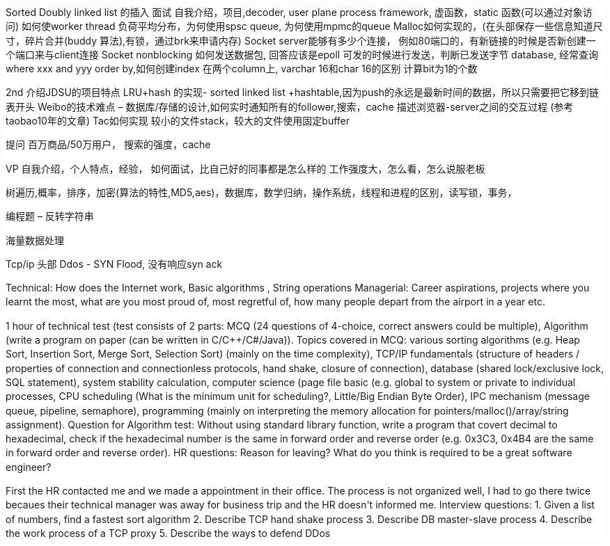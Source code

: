 
Sorted Doubly linked list 的插入
面试
自我介绍，项目,decoder, user plane process framework,
虚函数，static 函数(可以通过对象访问)
如何使worker thread 负荷平均分布，为何使用spsc queue, 为何使用mpmc的queue
Malloc如何实现的，(在头部保存一些信息知道尺寸，碎片合并(buddy 算法),有锁，通过brk来申请内存)
Socket  server能够有多少个连接， 例如80端口的，有新链接的时候是否新创建一个端口来与client连接
Socket nonblocking 如何发送数据包, 回答应该是epoll 可发的时候进行发送，判断已发送字节
database, 经常查询 where xxx and yyy order by,如何创建index 在两个column上, varchar 16和char 16的区别
计算bit为1的个数

2nd
介绍JDSU的项目特点
LRU+hash 的实现- sorted linked list +hashtable,因为push的永远是最新时间的数据，所以只需要把它移到链表开头
Weibo的技术难点 – 数据库/存储的设计,如何实时通知所有的follower,搜索，cache
描述浏览器-server之间的交互过程 (参考taobao10年的文章) 
Tac如何实现 较小的文件stack，较大的文件使用固定buffer

提问
百万商品/50万用户， 搜索的强度，cache

VP
自我介绍，个人特点，经验， 如何面试，比自己好的同事都是怎么样的
工作强度大，怎么看，怎么说服老板


树遍历,概率，排序，加密(算法的特性,MD5,aes)，数据库，数学归纳，操作系统，线程和进程的区别，读写锁，事务，

编程题 – 反转字符串

海量数据处理 

Tcp/ip 头部
Ddos - SYN Flood, 没有响应syn ack

Technical: How does the Internet work, Basic algorithms   , String operations Managerial: Career aspirations, projects where you learnt the most, what are you most proud of, most regretful of, how many people depart from the airport in a year etc.

1 hour of technical test (test consists of 2 parts: MCQ (24 questions of 4-choice, correct answers could be multiple), Algorithm (write a program on paper (can be written in C/C++/C#/Java)). Topics covered in MCQ: various sorting algorithms (e.g. Heap Sort, Insertion Sort, Merge Sort, Selection Sort) (mainly on the time complexity), TCP/IP fundamentals (structure of headers / properties of connection and connectionless protocols, hand shake, closure of connection), database (shared lock/exclusive lock, SQL statement), system stability calculation, computer science (page file basic (e.g. global to system or private to individual processes, CPU scheduling (What is the minimum unit for scheduling?, Little/Big Endian Byte Order), IPC mechanism (message queue, pipeline, semaphore), programming (mainly on interpreting the memory allocation for pointers/malloc()/array/string assignment). Question for Algorithm test: Without using standard library function, write a program that covert decimal to hexadecimal, check if the hexadecimal number is the same in forward order and reverse order (e.g. 0x3C3, 0x4B4 are the same in forward order and reverse order). HR questions: Reason for leaving? What do you think is required to be a great software engineer?  


First the HR contacted me and we made a appointment in their office. The process is not organized well, I had to go there twice becaues their technical manager was away for business trip and the HR doesn't informed me. Interview questions: 1. Given a list of numbers, find a fastest sort algorithm 2. Describe TCP hand shake process 3. Describe DB master-slave process 4. Describe the work process of a TCP proxy 5. Describe the ways to defend DDos

